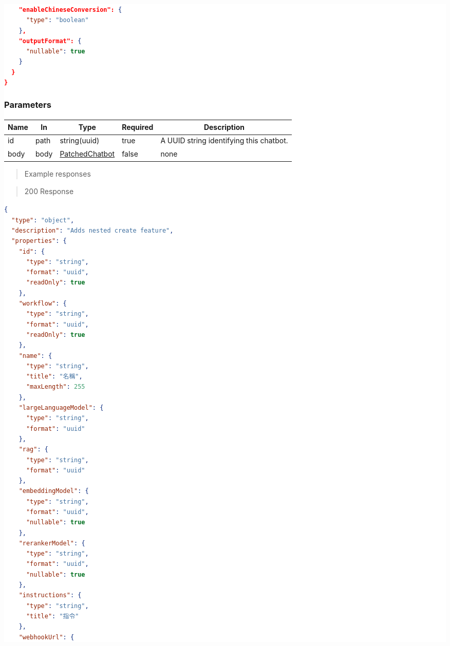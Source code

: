 ```json
    "enableChineseConversion": {
      "type": "boolean"
    },
    "outputFormat": {
      "nullable": true
    }
  }
}
```

<h3 id="chatbotspartialupdate-parameters">Parameters</h3>

|Name|In|Type|Required|Description|
|---|---|---|---|---|
|id|path|string(uuid)|true|A UUID string identifying this chatbot.|
|body|body|[PatchedChatbot](#schemapatchedchatbot)|false|none|

> Example responses

> 200 Response

```json
{
  "type": "object",
  "description": "Adds nested create feature",
  "properties": {
    "id": {
      "type": "string",
      "format": "uuid",
      "readOnly": true
    },
    "workflow": {
      "type": "string",
      "format": "uuid",
      "readOnly": true
    },
    "name": {
      "type": "string",
      "title": "名稱",
      "maxLength": 255
    },
    "largeLanguageModel": {
      "type": "string",
      "format": "uuid"
    },
    "rag": {
      "type": "string",
      "format": "uuid"
    },
    "embeddingModel": {
      "type": "string",
      "format": "uuid",
      "nullable": true
    },
    "rerankerModel": {
      "type": "string",
      "format": "uuid",
      "nullable": true
    },
    "instructions": {
      "type": "string",
      "title": "指令"
    },
    "webhookUrl": {
```
